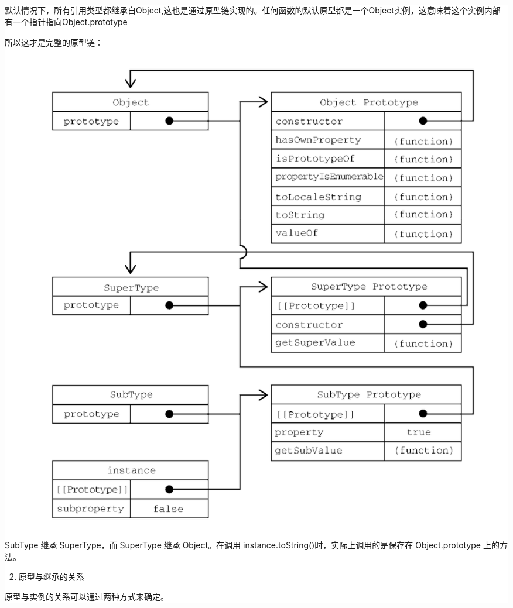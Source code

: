 默认情况下，所有引用类型都继承自Object,这也是通过原型链实现的。任何函数的默认原型都是一个Object实例，这意味着这个实例内部有一个指针指向Object.prototype

所以这才是完整的原型链：

<img src='/picture/完整原型链.png'/>

SubType 继承 SuperType，而 SuperType 继承 Object。在调用 instance.toString()时，实际上调用的是保存在 Object.prototype 上的方法。

2. 原型与继承的关系

原型与实例的关系可以通过两种方式来确定。
